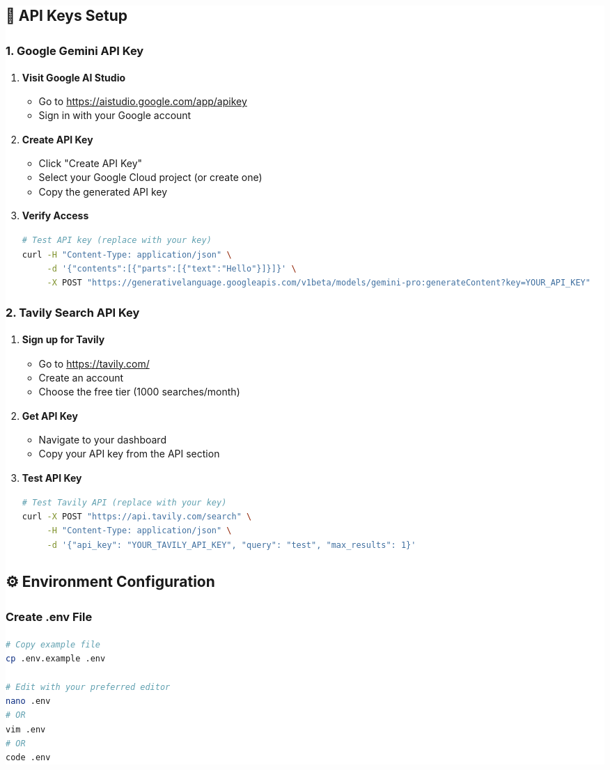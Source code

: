 ## 🔑 API Keys Setup

### 1. Google Gemini API Key

1. **Visit Google AI Studio**
   - Go to https://aistudio.google.com/app/apikey
   - Sign in with your Google account

2. **Create API Key**
   - Click "Create API Key"
   - Select your Google Cloud project (or create one)
   - Copy the generated API key

3. **Verify Access**
   ```bash
   # Test API key (replace with your key)
   curl -H "Content-Type: application/json" \
        -d '{"contents":[{"parts":[{"text":"Hello"}]}]}' \
        -X POST "https://generativelanguage.googleapis.com/v1beta/models/gemini-pro:generateContent?key=YOUR_API_KEY"
   ```

### 2. Tavily Search API Key

1. **Sign up for Tavily**
   - Go to https://tavily.com/
   - Create an account
   - Choose the free tier (1000 searches/month)

2. **Get API Key**
   - Navigate to your dashboard
   - Copy your API key from the API section

3. **Test API Key**
   ```bash
   # Test Tavily API (replace with your key)
   curl -X POST "https://api.tavily.com/search" \
        -H "Content-Type: application/json" \
        -d '{"api_key": "YOUR_TAVILY_API_KEY", "query": "test", "max_results": 1}'
   ```

## ⚙️ Environment Configuration

### Create .env File
```bash
# Copy example file
cp .env.example .env

# Edit with your preferred editor
nano .env
# OR
vim .env
# OR
code .env
```

